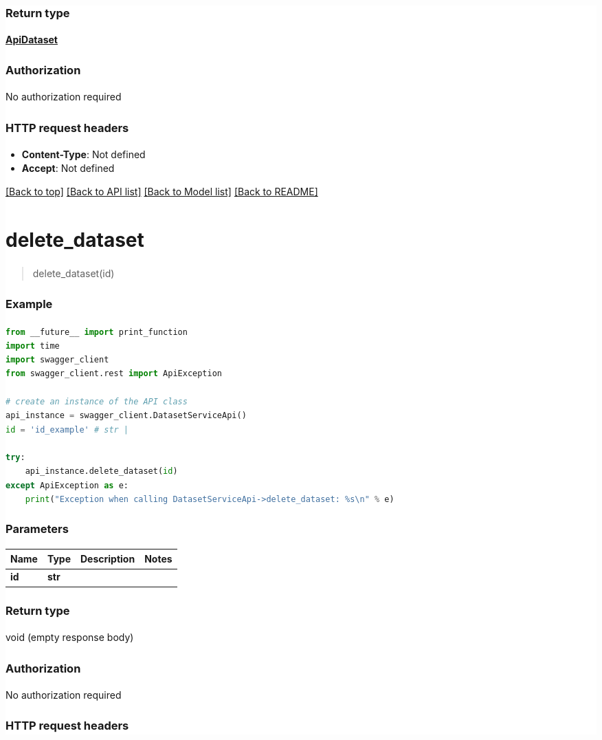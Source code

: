 ### Return type

[**ApiDataset**](ApiDataset.md)

### Authorization

No authorization required

### HTTP request headers

 - **Content-Type**: Not defined
 - **Accept**: Not defined

[[Back to top]](#) [[Back to API list]](../README.md#documentation-for-api-endpoints) [[Back to Model list]](../README.md#documentation-for-models) [[Back to README]](../README.md)

# **delete_dataset**
> delete_dataset(id)



### Example
```python
from __future__ import print_function
import time
import swagger_client
from swagger_client.rest import ApiException

# create an instance of the API class
api_instance = swagger_client.DatasetServiceApi()
id = 'id_example' # str | 

try:
    api_instance.delete_dataset(id)
except ApiException as e:
    print("Exception when calling DatasetServiceApi->delete_dataset: %s\n" % e)
```

### Parameters

Name | Type | Description  | Notes
------------- | ------------- | ------------- | -------------
 **id** | **str**|  | 

### Return type

void (empty response body)

### Authorization

No authorization required

### HTTP request headers
